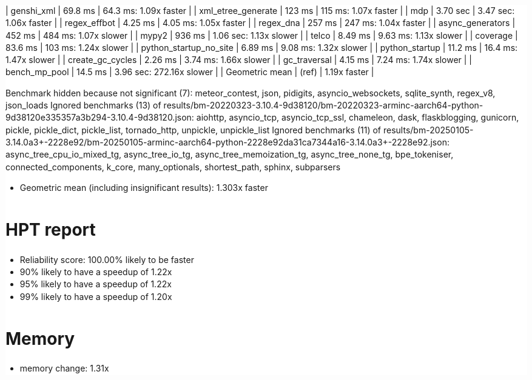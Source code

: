 | genshi_xml               | 69.8 ms                                                               | 64.3 ms: 1.09x faster                                                    |
| xml_etree_generate       | 123 ms                                                                | 115 ms: 1.07x faster                                                     |
| mdp                      | 3.70 sec                                                              | 3.47 sec: 1.06x faster                                                   |
| regex_effbot             | 4.25 ms                                                               | 4.05 ms: 1.05x faster                                                    |
| regex_dna                | 257 ms                                                                | 247 ms: 1.04x faster                                                     |
| async_generators         | 452 ms                                                                | 484 ms: 1.07x slower                                                     |
| mypy2                    | 936 ms                                                                | 1.06 sec: 1.13x slower                                                   |
| telco                    | 8.49 ms                                                               | 9.63 ms: 1.13x slower                                                    |
| coverage                 | 83.6 ms                                                               | 103 ms: 1.24x slower                                                     |
| python_startup_no_site   | 6.89 ms                                                               | 9.08 ms: 1.32x slower                                                    |
| python_startup           | 11.2 ms                                                               | 16.4 ms: 1.47x slower                                                    |
| create_gc_cycles         | 2.26 ms                                                               | 3.74 ms: 1.66x slower                                                    |
| gc_traversal             | 4.15 ms                                                               | 7.24 ms: 1.74x slower                                                    |
| bench_mp_pool            | 14.5 ms                                                               | 3.96 sec: 272.16x slower                                                 |
| Geometric mean           | (ref)                                                                 | 1.19x faster                                                             |

Benchmark hidden because not significant (7): meteor_contest, json, pidigits, asyncio_websockets, sqlite_synth, regex_v8, json_loads
Ignored benchmarks (13) of results/bm-20220323-3.10.4-9d38120/bm-20220323-arminc-aarch64-python-9d38120e335357a3b294-3.10.4-9d38120.json: aiohttp, asyncio_tcp, asyncio_tcp_ssl, chameleon, dask, flaskblogging, gunicorn, pickle, pickle_dict, pickle_list, tornado_http, unpickle, unpickle_list
Ignored benchmarks (11) of results/bm-20250105-3.14.0a3+-2228e92/bm-20250105-arminc-aarch64-python-2228e92da31ca7344a16-3.14.0a3+-2228e92.json: async_tree_cpu_io_mixed_tg, async_tree_io_tg, async_tree_memoization_tg, async_tree_none_tg, bpe_tokeniser, connected_components, k_core, many_optionals, shortest_path, sphinx, subparsers

- Geometric mean (including insignificant results): 1.303x faster

# HPT report

- Reliability score: 100.00% likely to be faster
- 90% likely to have a speedup of 1.22x
- 95% likely to have a speedup of 1.22x
- 99% likely to have a speedup of 1.20x

# Memory
- memory change: 1.31x